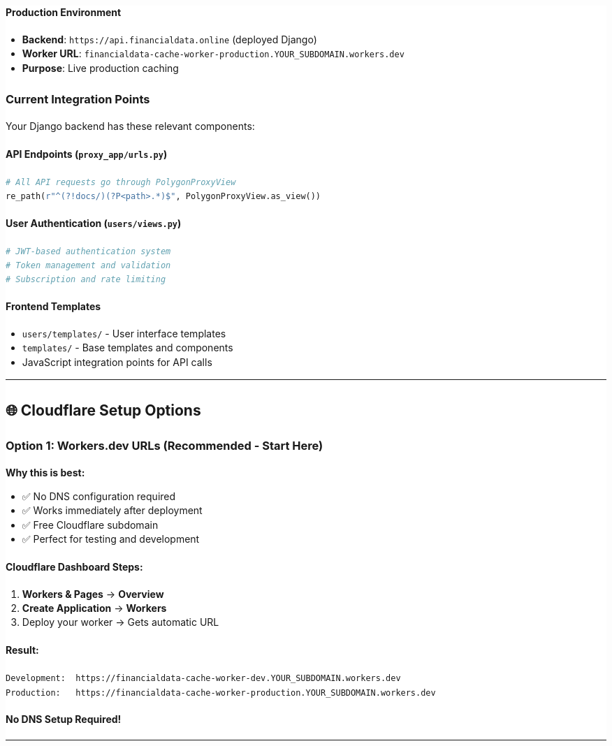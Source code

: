 #### **Production Environment**
- **Backend**: `https://api.financialdata.online` (deployed Django)
- **Worker URL**: `financialdata-cache-worker-production.YOUR_SUBDOMAIN.workers.dev`
- **Purpose**: Live production caching

### **Current Integration Points**

Your Django backend has these relevant components:

#### **API Endpoints** (`proxy_app/urls.py`)
```python
# All API requests go through PolygonProxyView
re_path(r"^(?!docs/)(?P<path>.*)$", PolygonProxyView.as_view())
```

#### **User Authentication** (`users/views.py`)
```python
# JWT-based authentication system
# Token management and validation
# Subscription and rate limiting
```

#### **Frontend Templates** 
- `users/templates/` - User interface templates
- `templates/` - Base templates and components
- JavaScript integration points for API calls

---

## 🌐 **Cloudflare Setup Options**

### **Option 1: Workers.dev URLs (Recommended - Start Here)**

**Why this is best:**
- ✅ No DNS configuration required
- ✅ Works immediately after deployment
- ✅ Free Cloudflare subdomain
- ✅ Perfect for testing and development

#### **Cloudflare Dashboard Steps:**
1. **Workers & Pages** → **Overview**
2. **Create Application** → **Workers** 
3. Deploy your worker → Gets automatic URL

#### **Result:**
```
Development:  https://financialdata-cache-worker-dev.YOUR_SUBDOMAIN.workers.dev
Production:   https://financialdata-cache-worker-production.YOUR_SUBDOMAIN.workers.dev
```

#### **No DNS Setup Required!**

---